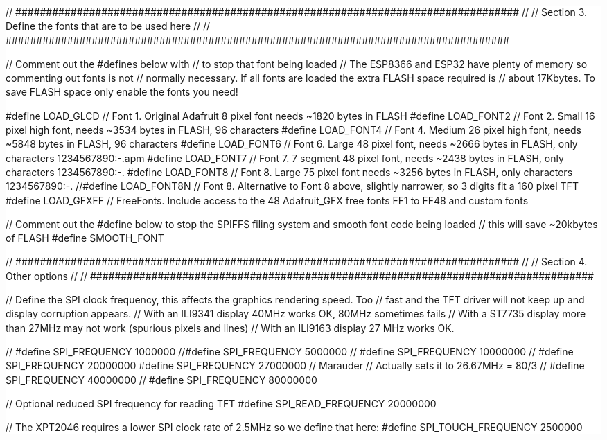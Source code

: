
// ##################################################################################
//
// Section 3. Define the fonts that are to be used here
//
// ##################################################################################

// Comment out the #defines below with // to stop that font being loaded
// The ESP8366 and ESP32 have plenty of memory so commenting out fonts is not
// normally necessary. If all fonts are loaded the extra FLASH space required is
// about 17Kbytes. To save FLASH space only enable the fonts you need!

#define LOAD_GLCD   // Font 1. Original Adafruit 8 pixel font needs ~1820 bytes in FLASH
#define LOAD_FONT2  // Font 2. Small 16 pixel high font, needs ~3534 bytes in FLASH, 96 characters
#define LOAD_FONT4  // Font 4. Medium 26 pixel high font, needs ~5848 bytes in FLASH, 96 characters
#define LOAD_FONT6  // Font 6. Large 48 pixel font, needs ~2666 bytes in FLASH, only characters 1234567890:-.apm
#define LOAD_FONT7  // Font 7. 7 segment 48 pixel font, needs ~2438 bytes in FLASH, only characters 1234567890:-.
#define LOAD_FONT8  // Font 8. Large 75 pixel font needs ~3256 bytes in FLASH, only characters 1234567890:-.
//#define LOAD_FONT8N // Font 8. Alternative to Font 8 above, slightly narrower, so 3 digits fit a 160 pixel TFT
#define LOAD_GFXFF  // FreeFonts. Include access to the 48 Adafruit_GFX free fonts FF1 to FF48 and custom fonts

// Comment out the #define below to stop the SPIFFS filing system and smooth font code being loaded
// this will save ~20kbytes of FLASH
#define SMOOTH_FONT


// ##################################################################################
//
// Section 4. Other options
//
// ##################################################################################

// Define the SPI clock frequency, this affects the graphics rendering speed. Too
// fast and the TFT driver will not keep up and display corruption appears.
// With an ILI9341 display 40MHz works OK, 80MHz sometimes fails
// With a ST7735 display more than 27MHz may not work (spurious pixels and lines)
// With an ILI9163 display 27 MHz works OK.

// #define SPI_FREQUENCY   1000000
//#define SPI_FREQUENCY   5000000
// #define SPI_FREQUENCY  10000000
// #define SPI_FREQUENCY  20000000
#define SPI_FREQUENCY  27000000 // Marauder // Actually sets it to 26.67MHz = 80/3
// #define SPI_FREQUENCY  40000000
// #define SPI_FREQUENCY  80000000

// Optional reduced SPI frequency for reading TFT
#define SPI_READ_FREQUENCY  20000000

// The XPT2046 requires a lower SPI clock rate of 2.5MHz so we define that here:
#define SPI_TOUCH_FREQUENCY  2500000
